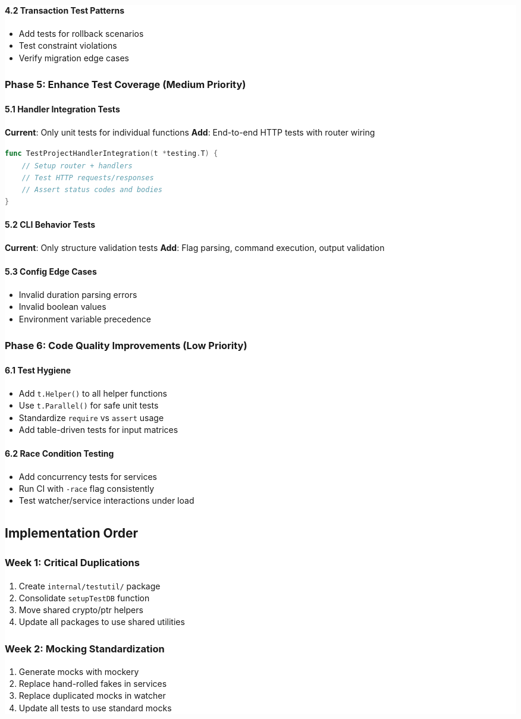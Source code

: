 #### 4.2 Transaction Test Patterns
- Add tests for rollback scenarios
- Test constraint violations
- Verify migration edge cases

### Phase 5: Enhance Test Coverage (Medium Priority)

#### 5.1 Handler Integration Tests
**Current**: Only unit tests for individual functions
**Add**: End-to-end HTTP tests with router wiring
```go
func TestProjectHandlerIntegration(t *testing.T) {
    // Setup router + handlers
    // Test HTTP requests/responses
    // Assert status codes and bodies
}
```

#### 5.2 CLI Behavior Tests
**Current**: Only structure validation tests
**Add**: Flag parsing, command execution, output validation

#### 5.3 Config Edge Cases
- Invalid duration parsing errors
- Invalid boolean values
- Environment variable precedence

### Phase 6: Code Quality Improvements (Low Priority)

#### 6.1 Test Hygiene
- Add `t.Helper()` to all helper functions
- Use `t.Parallel()` for safe unit tests
- Standardize `require` vs `assert` usage
- Add table-driven tests for input matrices

#### 6.2 Race Condition Testing
- Add concurrency tests for services
- Run CI with `-race` flag consistently
- Test watcher/service interactions under load

## Implementation Order

### Week 1: Critical Duplications
1. Create `internal/testutil/` package
2. Consolidate `setupTestDB` function
3. Move shared crypto/ptr helpers
4. Update all packages to use shared utilities

### Week 2: Mocking Standardization
1. Generate mocks with mockery
2. Replace hand-rolled fakes in services
3. Replace duplicated mocks in watcher
4. Update all tests to use standard mocks

